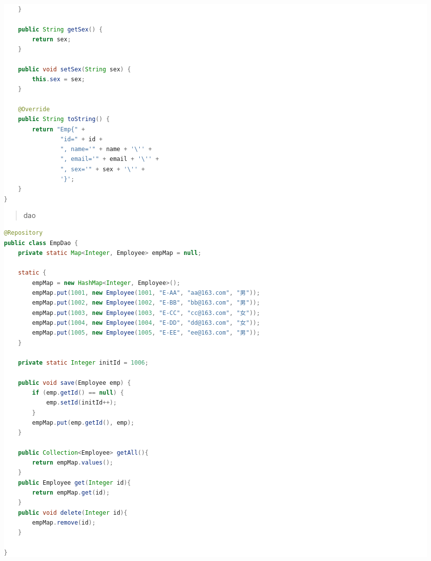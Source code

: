 ```java 
    }

    public String getSex() {
        return sex;
    }

    public void setSex(String sex) {
        this.sex = sex;
    }

    @Override
    public String toString() {
        return "Emp{" +
                "id=" + id +
                ", name='" + name + '\'' +
                ", email='" + email + '\'' +
                ", sex='" + sex + '\'' +
                '}';
    }
}
```



> dao

```java
@Repository
public class EmpDao {
    private static Map<Integer, Employee> empMap = null;

    static {
        empMap = new HashMap<Integer, Employee>();
        empMap.put(1001, new Employee(1001, "E-AA", "aa@163.com", "男"));
        empMap.put(1002, new Employee(1002, "E-BB", "bb@163.com", "男"));
        empMap.put(1003, new Employee(1003, "E-CC", "cc@163.com", "女"));
        empMap.put(1004, new Employee(1004, "E-DD", "dd@163.com", "女"));
        empMap.put(1005, new Employee(1005, "E-EE", "ee@163.com", "男"));
    }

    private static Integer initId = 1006;

    public void save(Employee emp) {
        if (emp.getId() == null) {
            emp.setId(initId++);
        }
        empMap.put(emp.getId(), emp);
    }

    public Collection<Employee> getAll(){
        return empMap.values();
    }
    public Employee get(Integer id){
        return empMap.get(id);
    }
    public void delete(Integer id){
        empMap.remove(id);
    }

}
```
